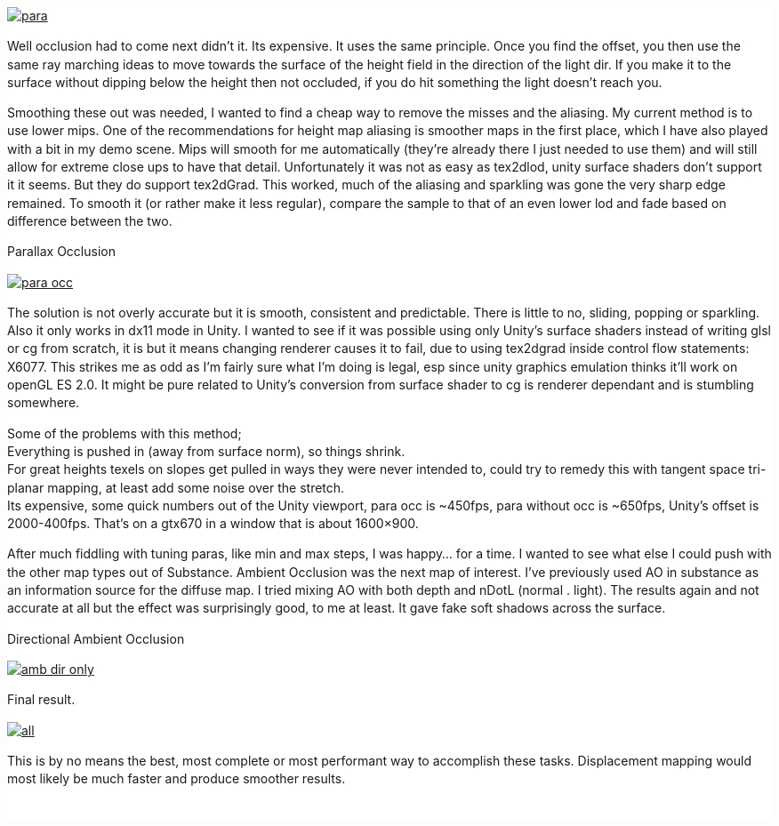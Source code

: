 [<img loading="lazy" class="alignnone size-full wp-image-513" src="http://stevehalliwell.com/wp-content/uploads/2014/10/para.jpg" alt="para" width="940" height="529" srcset="http://stevehalliwell.com/wp-content/uploads/2014/10/para.jpg 940w, http://stevehalliwell.com/wp-content/uploads/2014/10/para-300x168.jpg 300w" sizes="(max-width: 940px) 100vw, 940px" />](http://stevehalliwell.com/wp-content/uploads/2014/10/para.jpg)

Well occlusion had to come next didn’t it. Its expensive. It uses the same principle. Once you find the offset, you then use the same ray marching ideas to move towards the surface of the height field in the direction of the light dir. If you make it to the surface without dipping below the height then not occluded, if you do hit something the light doesn’t reach you.

Smoothing these out was needed, I wanted to find a cheap way to remove the misses and the aliasing. My current method is to use lower mips. One of the recommendations for height map aliasing is smoother maps in the first place, which I have also played with a bit in my demo scene. Mips will smooth for me automatically (they’re already there I just needed to use them) and will still allow for extreme close ups to have that detail. Unfortunately it was not as easy as tex2dlod, unity surface shaders don’t support it it seems. But they do support tex2dGrad. This worked, much of the aliasing and sparkling was gone the very sharp edge remained. To smooth it (or rather make it less regular), compare the sample to that of an even lower lod and fade based on difference between the two.

Parallax Occlusion

[<img loading="lazy" class="alignnone size-full wp-image-515" src="http://stevehalliwell.com/wp-content/uploads/2014/10/para-occ.jpg" alt="para occ" width="940" height="529" srcset="http://stevehalliwell.com/wp-content/uploads/2014/10/para-occ.jpg 940w, http://stevehalliwell.com/wp-content/uploads/2014/10/para-occ-300x168.jpg 300w" sizes="(max-width: 940px) 100vw, 940px" />](http://stevehalliwell.com/wp-content/uploads/2014/10/para-occ.jpg)

The solution is not overly accurate but it is smooth, consistent and predictable. There is little to no, sliding, popping or sparkling. Also it only works in dx11 mode in Unity. I wanted to see if it was possible using only Unity’s surface shaders instead of writing glsl or cg from scratch, it is but it means changing renderer causes it to fail, due to using tex2dgrad inside control flow statements: X6077. This strikes me as odd as I’m fairly sure what I’m doing is legal, esp since unity graphics emulation thinks it’ll work on openGL ES 2.0. It might be pure related to Unity’s conversion from surface shader to cg is renderer dependant and is stumbling somewhere.

Some of the problems with this method;  
Everything is pushed in (away from surface norm), so things shrink.  
For great heights texels on slopes get pulled in ways they were never intended to, could try to remedy this with tangent space tri-planar mapping, at least add some noise over the stretch.  
Its expensive, some quick numbers out of the Unity viewport, para occ is ~450fps, para without occ is ~650fps, Unity’s offset is 2000-400fps. That’s on a gtx670 in a window that is about 1600&#215;900.

After much fiddling with tuning paras, like min and max steps, I was happy… for a time. I wanted to see what else I could push with the other map types out of Substance. Ambient Occlusion was the next map of interest. I’ve previously used AO in substance as an information source for the diffuse map. I tried mixing AO with both depth and nDotL (normal . light). The results again and not accurate at all but the effect was surprisingly good, to me at least. It gave fake soft shadows across the surface.

Directional Ambient Occlusion

[<img loading="lazy" class="alignnone size-full wp-image-510" src="http://stevehalliwell.com/wp-content/uploads/2014/10/amb-dir-only.jpg" alt="amb dir only" width="939" height="528" srcset="http://stevehalliwell.com/wp-content/uploads/2014/10/amb-dir-only.jpg 939w, http://stevehalliwell.com/wp-content/uploads/2014/10/amb-dir-only-300x168.jpg 300w" sizes="(max-width: 939px) 100vw, 939px" />](http://stevehalliwell.com/wp-content/uploads/2014/10/amb-dir-only.jpg)

Final result.

[<img loading="lazy" class="alignnone size-full wp-image-516" src="http://stevehalliwell.com/wp-content/uploads/2014/10/all.jpg" alt="all" width="936" height="529" srcset="http://stevehalliwell.com/wp-content/uploads/2014/10/all.jpg 936w, http://stevehalliwell.com/wp-content/uploads/2014/10/all-300x169.jpg 300w" sizes="(max-width: 936px) 100vw, 936px" />](http://stevehalliwell.com/wp-content/uploads/2014/10/all.jpg)

This is by no means the best, most complete or most performant way to accomplish these tasks. Displacement mapping would most likely be much faster and produce smoother results.

&nbsp;
